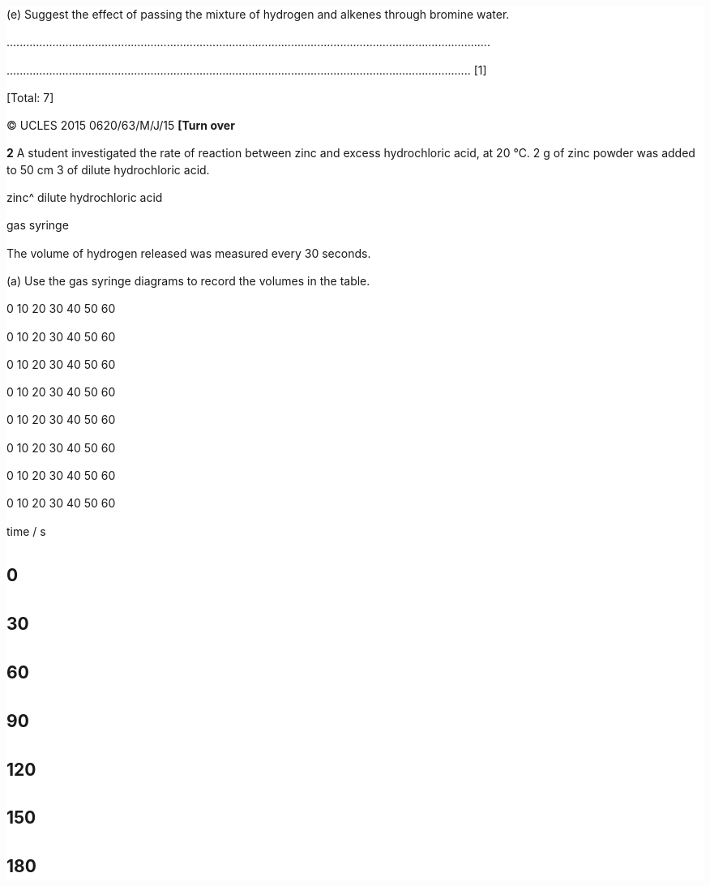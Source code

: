  (e) Suggest the effect of passing the mixture of hydrogen and alkenes through bromine water. 

 .................................................................................................................................................... 

 .............................................................................................................................................. [1] 

 [Total: 7] 


© UCLES 2015 0620/63/M/J/15 **[Turn over** 

**2** A student investigated the rate of reaction between zinc and excess hydrochloric acid, at 20 °C. 2 g of zinc powder was added to 50 cm 3 of dilute hydrochloric acid. 

 zinc^ dilute hydrochloric acid 

 gas syringe 

 The volume of hydrogen released was measured every 30 seconds. 

 (a) Use the gas syringe diagrams to record the volumes in the table. 

 0 10 20 30 40 50 60 

 0 10 20 30 40 50 60 

 0 10 20 30 40 50 60 

 0 10 20 30 40 50 60 

 0 10 20 30 40 50 60 

 0 10 20 30 40 50 60 

 0 10 20 30 40 50 60 

 0 10 20 30 40 50 60 

 time / s 

## 0 

## 30 

## 60 

## 90 

## 120 

## 150 

## 180 
